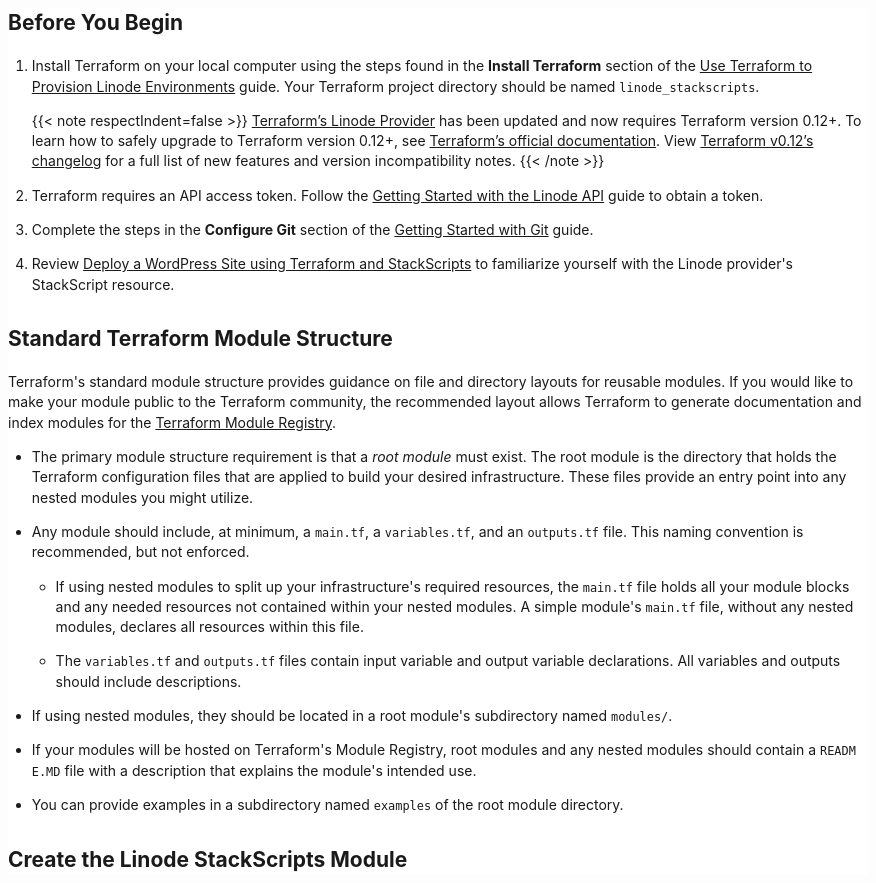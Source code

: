 ## Before You Begin

1. Install Terraform on your local computer using the steps found in the **Install Terraform** section of the [Use Terraform to Provision Linode Environments](/docs/guides/how-to-build-your-infrastructure-using-terraform-and-linode/#install-terraform) guide. Your Terraform project directory should be named `linode_stackscripts`.

    {{< note respectIndent=false >}}
[Terraform’s Linode Provider](https://github.com/terraform-providers/terraform-provider-linode) has been updated and now requires Terraform version 0.12+.  To learn how to safely upgrade to Terraform version 0.12+, see [Terraform’s official documentation](https://www.terraform.io/upgrade-guides/0-12.html). View [Terraform v0.12’s changelog](https://github.com/hashicorp/terraform/blob/v0.12.0/CHANGELOG.md) for a full list of new features and version incompatibility notes.
    {{< /note >}}

2. Terraform requires an API access token. Follow the [Getting Started with the Linode API](/docs/products/tools/api/get-started/#get-an-access-token) guide to obtain a token.

3. Complete the steps in the **Configure Git** section of the [Getting Started with Git](/docs/guides/how-to-configure-git/#configure-git) guide.

4. Review [Deploy a WordPress Site using Terraform and StackScripts](/docs/guides/deploy-a-wordpress-site-using-terraform-and-linode-stackscripts/) to familiarize yourself with the Linode provider's StackScript resource.

## Standard Terraform Module Structure

Terraform's standard module structure provides guidance on file and directory layouts for reusable modules. If you would like to make your module public to the Terraform community, the recommended layout allows Terraform to generate documentation and index modules for the [Terraform Module Registry](https://registry.terraform.io/).

- The primary module structure requirement is that a *root module* must exist. The root module is the directory that holds the Terraform configuration files that are applied to build your desired infrastructure. These files provide an entry point into any nested modules you might utilize.

- Any module should include, at minimum, a `main.tf`, a `variables.tf`, and an `outputs.tf` file.  This naming convention is recommended, but not enforced.

    - If using nested modules to split up your infrastructure's required resources, the `main.tf` file holds all your module blocks and any needed resources not contained within your nested modules. A simple module's `main.tf` file, without any nested modules, declares all resources within this file.

    - The `variables.tf` and `outputs.tf` files contain input variable and output variable declarations. All variables and outputs should include descriptions.

- If using nested modules, they should be located in a root module's subdirectory named `modules/`.

- If your modules will be hosted on Terraform's Module Registry, root modules and any nested modules should contain a `README.MD` file with a description that explains the module's intended use.

- You can provide examples in a subdirectory named `examples` of the root module directory.

## Create the Linode StackScripts Module
